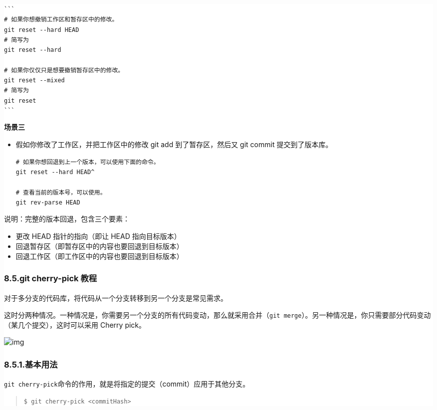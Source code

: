     ```
    # 如果你想撤销工作区和暂存区中的修改。
    git reset --hard HEAD
    # 简写为
    git reset --hard
     
    # 如果你仅仅只是想要撤销暂存区中的修改。
    git reset --mixed
    # 简写为
    git reset
    ```

**场景三**

- 假如你修改了工作区，并把工作区中的修改 git add 到了暂存区，然后又 git commit 提交到了版本库。

    ```
    # 如果你想回退到上一个版本，可以使用下面的命令。
    git reset --hard HEAD^
     
    # 查看当前的版本号，可以使用。
    git rev-parse HEAD
    ```

说明：完整的版本回退，包含三个要素：

- 更改 HEAD 指针的指向（即让 HEAD 指向目标版本）
- 回退暂存区（即暂存区中的内容也要回退到目标版本）
- 回退工作区（即工作区中的内容也要回退到目标版本）

### 8.5.git cherry-pick 教程

对于多分支的代码库，将代码从一个分支转移到另一个分支是常见需求。

这时分两种情况。一种情况是，你需要另一个分支的所有代码变动，那么就采用合并（`git merge`）。另一种情况是，你只需要部分代码变动（某几个提交），这时可以采用 Cherry pick。

![img](https://homan-blog.oss-cn-beijing.aliyuncs.com/study-demo/project-manage/20210623202850.jpeg)

### 8.5.1.基本用法

`git cherry-pick`命令的作用，就是将指定的提交（commit）应用于其他分支。

> ```bash
> $ git cherry-pick <commitHash>
> ```

